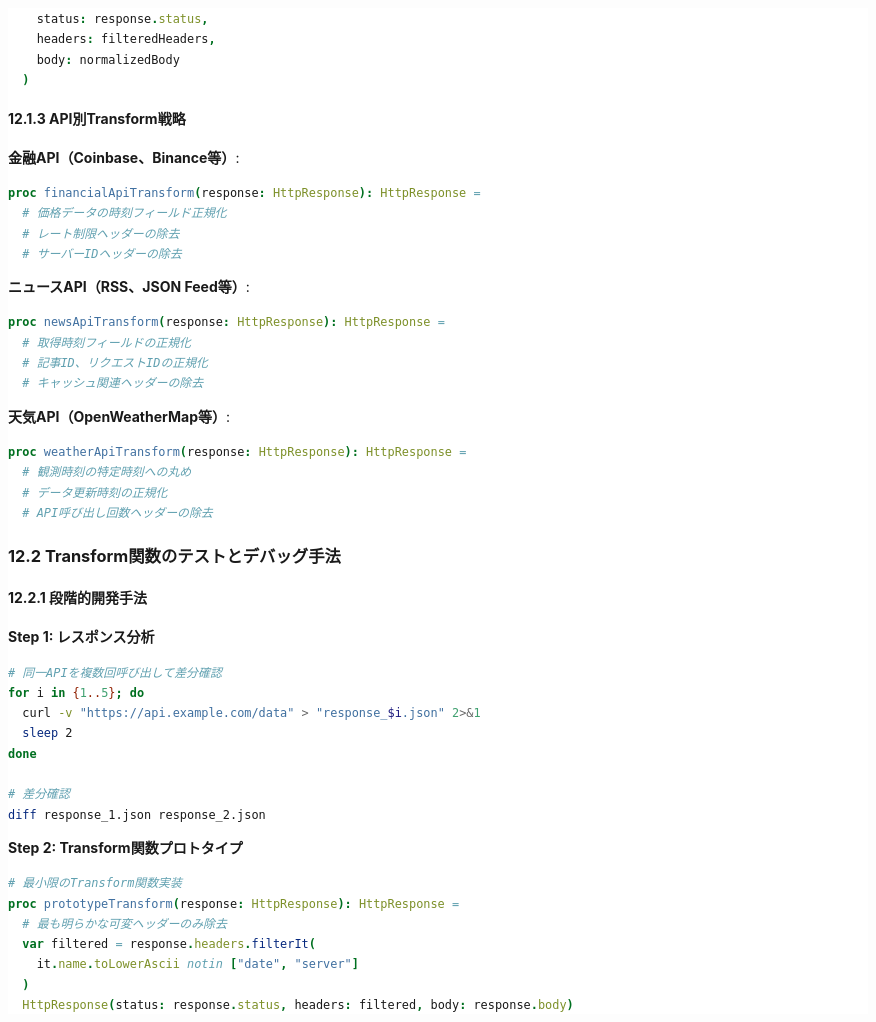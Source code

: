 ```nim
    status: response.status,
    headers: filteredHeaders,
    body: normalizedBody
  )
```

#### 12.1.3 API別Transform戦略

**金融API（Coinbase、Binance等）**:
```nim
proc financialApiTransform(response: HttpResponse): HttpResponse =
  # 価格データの時刻フィールド正規化
  # レート制限ヘッダーの除去
  # サーバーIDヘッダーの除去
```

**ニュースAPI（RSS、JSON Feed等）**:
```nim
proc newsApiTransform(response: HttpResponse): HttpResponse =
  # 取得時刻フィールドの正規化
  # 記事ID、リクエストIDの正規化
  # キャッシュ関連ヘッダーの除去
```

**天気API（OpenWeatherMap等）**:
```nim
proc weatherApiTransform(response: HttpResponse): HttpResponse =
  # 観測時刻の特定時刻への丸め
  # データ更新時刻の正規化
  # API呼び出し回数ヘッダーの除去
```

### 12.2 Transform関数のテストとデバッグ手法

#### 12.2.1 段階的開発手法

**Step 1: レスポンス分析**
```bash
# 同一APIを複数回呼び出して差分確認
for i in {1..5}; do
  curl -v "https://api.example.com/data" > "response_$i.json" 2>&1
  sleep 2
done

# 差分確認
diff response_1.json response_2.json
```

**Step 2: Transform関数プロトタイプ**
```nim
# 最小限のTransform関数実装
proc prototypeTransform(response: HttpResponse): HttpResponse =
  # 最も明らかな可変ヘッダーのみ除去
  var filtered = response.headers.filterIt(
    it.name.toLowerAscii notin ["date", "server"]
  )
  HttpResponse(status: response.status, headers: filtered, body: response.body)
```
